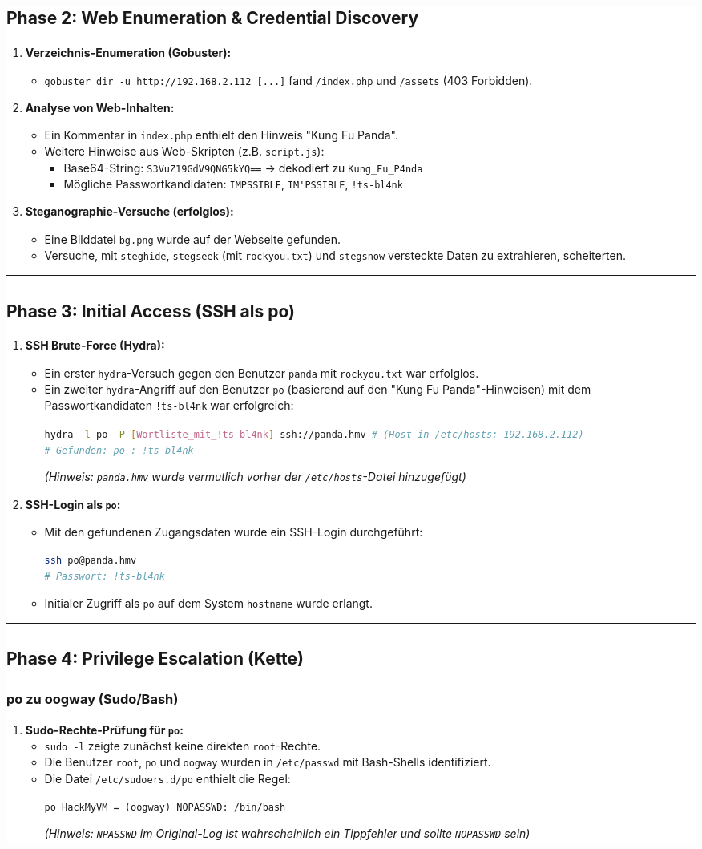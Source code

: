 
## Phase 2: Web Enumeration & Credential Discovery

1.  **Verzeichnis-Enumeration (Gobuster):**
    *   `gobuster dir -u http://192.168.2.112 [...]` fand `/index.php` und `/assets` (403 Forbidden).

2.  **Analyse von Web-Inhalten:**
    *   Ein Kommentar in `index.php` enthielt den Hinweis "Kung Fu Panda".
    *   Weitere Hinweise aus Web-Skripten (z.B. `script.js`):
        *   Base64-String: `S3VuZ19GdV9QNG5kYQ==` -> dekodiert zu `Kung_Fu_P4nda`
        *   Mögliche Passwortkandidaten: `IMPSSIBLE`, `IM'PSSIBLE`, `!ts-bl4nk`

3.  **Steganographie-Versuche (erfolglos):**
    *   Eine Bilddatei `bg.png` wurde auf der Webseite gefunden.
    *   Versuche, mit `steghide`, `stegseek` (mit `rockyou.txt`) und `stegsnow` versteckte Daten zu extrahieren, scheiterten.

---

## Phase 3: Initial Access (SSH als po)

1.  **SSH Brute-Force (Hydra):**
    *   Ein erster `hydra`-Versuch gegen den Benutzer `panda` mit `rockyou.txt` war erfolglos.
    *   Ein zweiter `hydra`-Angriff auf den Benutzer `po` (basierend auf den "Kung Fu Panda"-Hinweisen) mit dem Passwortkandidaten `!ts-bl4nk` war erfolgreich:
        ```bash
        hydra -l po -P [Wortliste_mit_!ts-bl4nk] ssh://panda.hmv # (Host in /etc/hosts: 192.168.2.112)
        # Gefunden: po : !ts-bl4nk
        ```
        *(Hinweis: `panda.hmv` wurde vermutlich vorher der `/etc/hosts`-Datei hinzugefügt)*

2.  **SSH-Login als `po`:**
    *   Mit den gefundenen Zugangsdaten wurde ein SSH-Login durchgeführt:
        ```bash
        ssh po@panda.hmv
        # Passwort: !ts-bl4nk
        ```
    *   Initialer Zugriff als `po` auf dem System `hostname` wurde erlangt.

---

## Phase 4: Privilege Escalation (Kette)

### po zu oogway (Sudo/Bash)

1.  **Sudo-Rechte-Prüfung für `po`:**
    *   `sudo -l` zeigte zunächst keine direkten `root`-Rechte.
    *   Die Benutzer `root`, `po` und `oogway` wurden in `/etc/passwd` mit Bash-Shells identifiziert.
    *   Die Datei `/etc/sudoers.d/po` enthielt die Regel:
        ```
        po HackMyVM = (oogway) NOPASSWD: /bin/bash
        ```
        *(Hinweis: `NPASSWD` im Original-Log ist wahrscheinlich ein Tippfehler und sollte `NOPASSWD` sein)*
